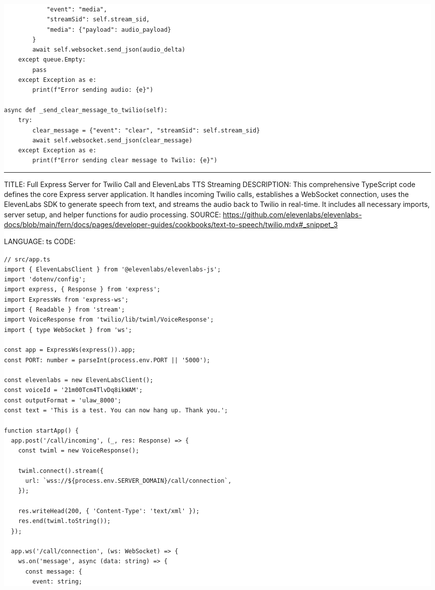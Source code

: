 ```
            "event": "media",
            "streamSid": self.stream_sid,
            "media": {"payload": audio_payload}
        }
        await self.websocket.send_json(audio_delta)
    except queue.Empty:
        pass
    except Exception as e:
        print(f"Error sending audio: {e}")

async def _send_clear_message_to_twilio(self):
    try:
        clear_message = {"event": "clear", "streamSid": self.stream_sid}
        await self.websocket.send_json(clear_message)
    except Exception as e:
        print(f"Error sending clear message to Twilio: {e}")
```

----------------------------------------

TITLE: Full Express Server for Twilio Call and ElevenLabs TTS Streaming
DESCRIPTION: This comprehensive TypeScript code defines the core Express server application. It handles incoming Twilio calls, establishes a WebSocket connection, uses the ElevenLabs SDK to generate speech from text, and streams the audio back to Twilio in real-time. It includes all necessary imports, server setup, and helper functions for audio processing.
SOURCE: https://github.com/elevenlabs/elevenlabs-docs/blob/main/fern/docs/pages/developer-guides/cookbooks/text-to-speech/twilio.mdx#_snippet_3

LANGUAGE: ts
CODE:
```
// src/app.ts
import { ElevenLabsClient } from '@elevenlabs/elevenlabs-js';
import 'dotenv/config';
import express, { Response } from 'express';
import ExpressWs from 'express-ws';
import { Readable } from 'stream';
import VoiceResponse from 'twilio/lib/twiml/VoiceResponse';
import { type WebSocket } from 'ws';

const app = ExpressWs(express()).app;
const PORT: number = parseInt(process.env.PORT || '5000');

const elevenlabs = new ElevenLabsClient();
const voiceId = '21m00Tcm4TlvDq8ikWAM';
const outputFormat = 'ulaw_8000';
const text = 'This is a test. You can now hang up. Thank you.';

function startApp() {
  app.post('/call/incoming', (_, res: Response) => {
    const twiml = new VoiceResponse();

    twiml.connect().stream({
      url: `wss://${process.env.SERVER_DOMAIN}/call/connection`,
    });

    res.writeHead(200, { 'Content-Type': 'text/xml' });
    res.end(twiml.toString());
  });

  app.ws('/call/connection', (ws: WebSocket) => {
    ws.on('message', async (data: string) => {
      const message: {
        event: string;
```